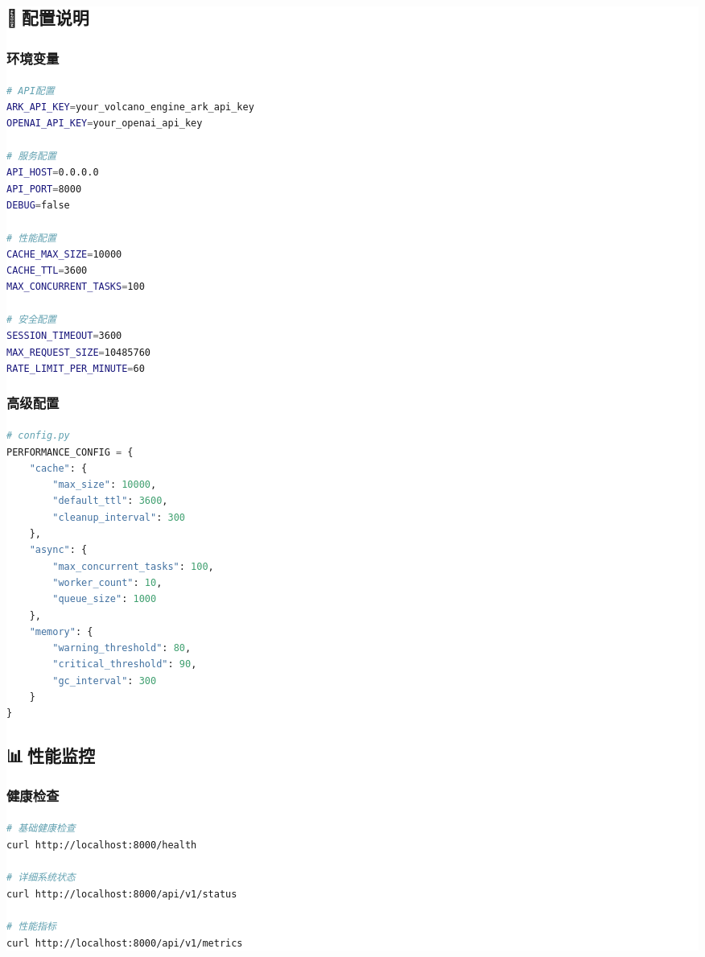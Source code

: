 ## 🔧 配置说明

### 环境变量
```bash
# API配置
ARK_API_KEY=your_volcano_engine_ark_api_key
OPENAI_API_KEY=your_openai_api_key

# 服务配置
API_HOST=0.0.0.0
API_PORT=8000
DEBUG=false

# 性能配置
CACHE_MAX_SIZE=10000
CACHE_TTL=3600
MAX_CONCURRENT_TASKS=100

# 安全配置
SESSION_TIMEOUT=3600
MAX_REQUEST_SIZE=10485760
RATE_LIMIT_PER_MINUTE=60
```

### 高级配置
```python
# config.py
PERFORMANCE_CONFIG = {
    "cache": {
        "max_size": 10000,
        "default_ttl": 3600,
        "cleanup_interval": 300
    },
    "async": {
        "max_concurrent_tasks": 100,
        "worker_count": 10,
        "queue_size": 1000
    },
    "memory": {
        "warning_threshold": 80,
        "critical_threshold": 90,
        "gc_interval": 300
    }
}
```

## 📊 性能监控

### 健康检查
```bash
# 基础健康检查
curl http://localhost:8000/health

# 详细系统状态
curl http://localhost:8000/api/v1/status

# 性能指标
curl http://localhost:8000/api/v1/metrics
```
